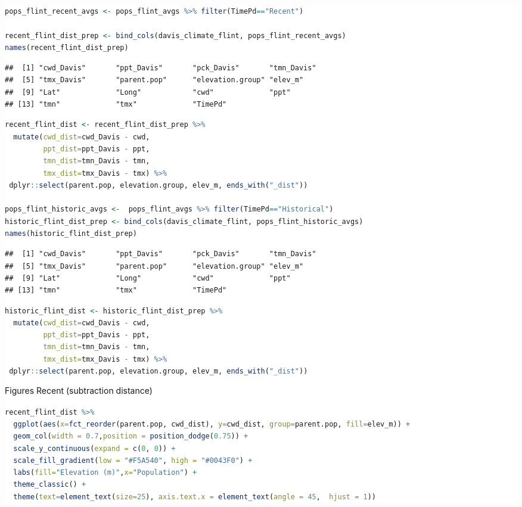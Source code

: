``` r
pops_flint_recent_avgs <- pops_flint_avgs %>% filter(TimePd=="Recent")

recent_flint_dist_prep <- bind_cols(davis_climate_flint, pops_flint_recent_avgs)
names(recent_flint_dist_prep)
```

```
##  [1] "cwd_Davis"       "ppt_Davis"       "pck_Davis"       "tmn_Davis"      
##  [5] "tmx_Davis"       "parent.pop"      "elevation.group" "elev_m"         
##  [9] "Lat"             "Long"            "cwd"             "ppt"            
## [13] "tmn"             "tmx"             "TimePd"
```

``` r
recent_flint_dist <- recent_flint_dist_prep %>% 
  mutate(cwd_dist=cwd_Davis - cwd,
         ppt_dist=ppt_Davis - ppt,
         tmn_dist=tmn_Davis - tmn,
         tmx_dist=tmx_Davis - tmx) %>% 
 dplyr::select(parent.pop, elevation.group, elev_m, ends_with("_dist"))

pops_flint_historic_avgs <-  pops_flint_avgs %>% filter(TimePd=="Historical")
historic_flint_dist_prep <- bind_cols(davis_climate_flint, pops_flint_historic_avgs)
names(historic_flint_dist_prep)
```

```
##  [1] "cwd_Davis"       "ppt_Davis"       "pck_Davis"       "tmn_Davis"      
##  [5] "tmx_Davis"       "parent.pop"      "elevation.group" "elev_m"         
##  [9] "Lat"             "Long"            "cwd"             "ppt"            
## [13] "tmn"             "tmx"             "TimePd"
```

``` r
historic_flint_dist <- historic_flint_dist_prep %>% 
  mutate(cwd_dist=cwd_Davis - cwd,
         ppt_dist=ppt_Davis - ppt,
         tmn_dist=tmn_Davis - tmn,
         tmx_dist=tmx_Davis - tmx) %>% 
 dplyr::select(parent.pop, elevation.group, elev_m, ends_with("_dist"))
```

Figures Recent (subtraction distance)


``` r
recent_flint_dist %>% 
  ggplot(aes(x=fct_reorder(parent.pop, cwd_dist), y=cwd_dist, group=parent.pop, fill=elev_m)) +
  geom_col(width = 0.7,position = position_dodge(0.75)) +
  scale_y_continuous(expand = c(0, 0)) +
  scale_fill_gradient(low = "#F5A540", high = "#0043F0") +
  labs(fill="Elevation (m)",x="Population") +
  theme_classic() +
  theme(text=element_text(size=25), axis.text.x = element_text(angle = 45,  hjust = 1))
```
